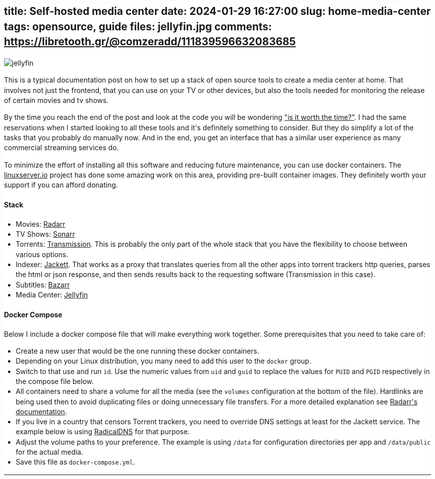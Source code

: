title: Self-hosted media center
date: 2024-01-29 16:27:00
slug: home-media-center
tags: opensource, guide
files: jellyfin.jpg
comments: https://libretooth.gr/@comzeradd/111839596632083685
---

![jellyfin](jellyfin.jpg)

This is a typical documentation post on how to set up a stack of open source tools to create a media center at home.
That involves not just the frontend, that you can use on your TV or other devices, but also the tools needed for monitoring
the release of certain movies and tv shows.

By the time you reach the end of the post and look at the code you will be wondering
["is it worth the time?"](https://xkcd.com/1205/). I had the same reservations when I started looking to all these tools
and it's definitely something to consider. But they do simplify a lot of the tasks that you probably do manually now. And in the end,
you get an interface that has a similar user experience as many commercial streaming services do.

To minimize the effort of installing all this software and reducing future maintenance, you can use docker containers.
The [linuxserver.io](https://www.linuxserver.io/) project has done some amazing work on this area, providing pre-built container images.
They definitely worth your support if you can afford donating.

#### Stack

- Movies: [Radarr](https://radarr.video/)
- TV Shows: [Sonarr](https://sonarr.tv/)
- Torrents: [Transmission](https://transmissionbt.com/). This is probably the only part of the whole stack that you have the flexibility to choose between various options.
- Indexer: [Jackett](https://github.com/Jackett/Jackett). That works as a proxy that translates queries from all the other apps into torrent trackers  http queries, parses the html or json response, and then sends results back to the requesting software (Transmission in this case).
- Subtitles: [Bazarr](https://www.bazarr.media/)
- Media Center: [Jellyfin](https://jellyfin.org/)

#### Docker Compose

Below I include a docker compose file that will make everything work together. Some prerequisites that you need to take care of:

- Create a new user that would be the one running these docker containers.
- Depending on your Linux distribution, you many need to add this user to the `docker` group.
- Switch to that use and run `id`. Use the numeric values from `uid` and `guid` to replace the values for `PUID` and `PGID` respectively in the compose file below.
- All containers need to share a volume for all the media (see the `volumes` configuration at the bottom of the file). Hardlinks are being used then to avoid duplicating files or doing unnecessary file transfers. For a more detailed explanation see [Radarr's documentation](https://radarr.video/#downloads-docker).
- If you live in a country that censors Torrent trackers, you need to override DNS settings at least for the Jackett service. The example below is using [RadicalDNS](https://libreops.cc/radicaldns.html) for that purpose.
- Adjust the volume paths to your preference. The example is using `/data` for configuration directories per app and `/data/public` for the actual media.
- Save this file as `docker-compose.yml`.

---